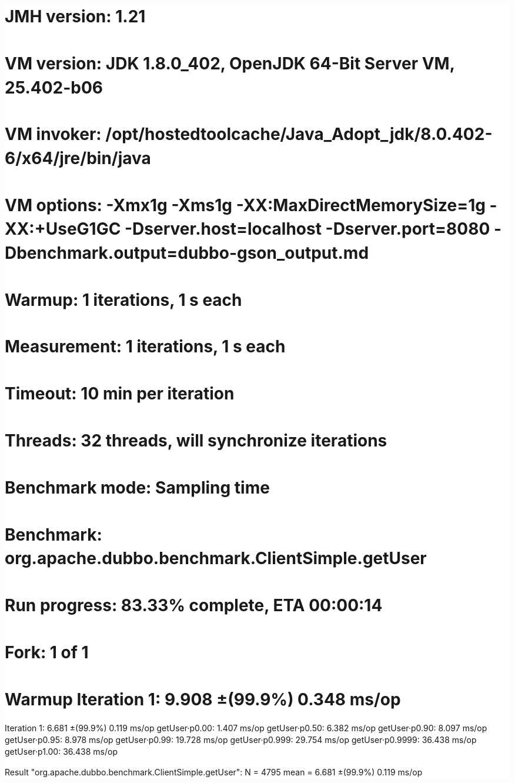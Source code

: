 # JMH version: 1.21
# VM version: JDK 1.8.0_402, OpenJDK 64-Bit Server VM, 25.402-b06
# VM invoker: /opt/hostedtoolcache/Java_Adopt_jdk/8.0.402-6/x64/jre/bin/java
# VM options: -Xmx1g -Xms1g -XX:MaxDirectMemorySize=1g -XX:+UseG1GC -Dserver.host=localhost -Dserver.port=8080 -Dbenchmark.output=dubbo-gson_output.md
# Warmup: 1 iterations, 1 s each
# Measurement: 1 iterations, 1 s each
# Timeout: 10 min per iteration
# Threads: 32 threads, will synchronize iterations
# Benchmark mode: Sampling time
# Benchmark: org.apache.dubbo.benchmark.ClientSimple.getUser

# Run progress: 83.33% complete, ETA 00:00:14
# Fork: 1 of 1
# Warmup Iteration   1: 9.908 ±(99.9%) 0.348 ms/op
Iteration   1: 6.681 ±(99.9%) 0.119 ms/op
                 getUser·p0.00:   1.407 ms/op
                 getUser·p0.50:   6.382 ms/op
                 getUser·p0.90:   8.097 ms/op
                 getUser·p0.95:   8.978 ms/op
                 getUser·p0.99:   19.728 ms/op
                 getUser·p0.999:  29.754 ms/op
                 getUser·p0.9999: 36.438 ms/op
                 getUser·p1.00:   36.438 ms/op



Result "org.apache.dubbo.benchmark.ClientSimple.getUser":
  N = 4795
  mean =      6.681 ±(99.9%) 0.119 ms/op
